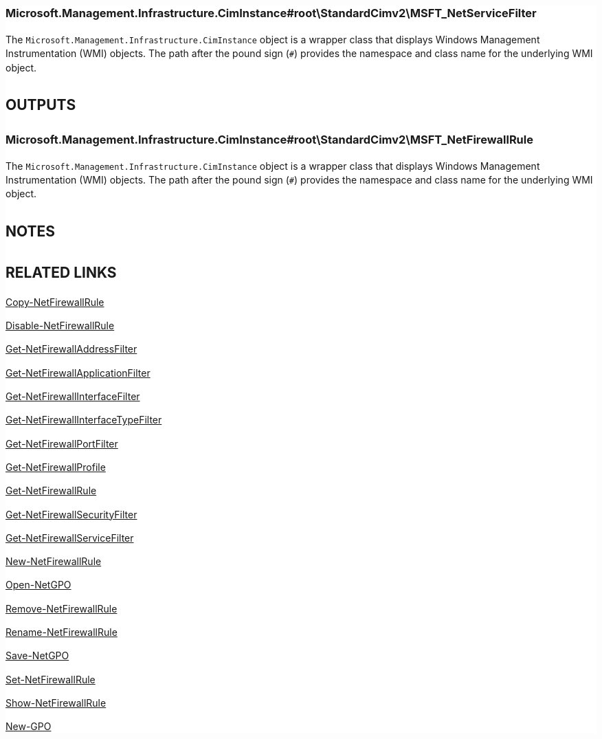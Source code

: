 ### Microsoft.Management.Infrastructure.CimInstance#root\StandardCimv2\MSFT_NetServiceFilter
The `Microsoft.Management.Infrastructure.CimInstance` object is a wrapper class that displays Windows Management Instrumentation (WMI) objects.
The path after the pound sign (`#`) provides the namespace and class name for the underlying WMI object.

## OUTPUTS

### Microsoft.Management.Infrastructure.CimInstance#root\StandardCimv2\MSFT_NetFirewallRule
The `Microsoft.Management.Infrastructure.CimInstance` object is a wrapper class that displays Windows Management Instrumentation (WMI) objects.
The path after the pound sign (`#`) provides the namespace and class name for the underlying WMI object.

## NOTES

## RELATED LINKS

[Copy-NetFirewallRule](./Copy-NetFirewallRule.md)

[Disable-NetFirewallRule](./Disable-NetFirewallRule.md)

[Get-NetFirewallAddressFilter](./Get-NetFirewallAddressFilter.md)

[Get-NetFirewallApplicationFilter](./Get-NetFirewallApplicationFilter.md)

[Get-NetFirewallInterfaceFilter](./Get-NetFirewallInterfaceFilter.md)

[Get-NetFirewallInterfaceTypeFilter](./Get-NetFirewallInterfaceTypeFilter.md)

[Get-NetFirewallPortFilter](./Get-NetFirewallPortFilter.md)

[Get-NetFirewallProfile](./Get-NetFirewallProfile.md)

[Get-NetFirewallRule](./Get-NetFirewallRule.md)

[Get-NetFirewallSecurityFilter](./Get-NetFirewallSecurityFilter.md)

[Get-NetFirewallServiceFilter](./Get-NetFirewallServiceFilter.md)

[New-NetFirewallRule](./New-NetFirewallRule.md)

[Open-NetGPO](./Open-NetGPO.md)

[Remove-NetFirewallRule](./Remove-NetFirewallRule.md)

[Rename-NetFirewallRule](./Rename-NetFirewallRule.md)

[Save-NetGPO](./Save-NetGPO.md)

[Set-NetFirewallRule](./Set-NetFirewallRule.md)

[Show-NetFirewallRule](./Show-NetFirewallRule.md)

[New-GPO](../grouppolicy/New-GPO.md)

